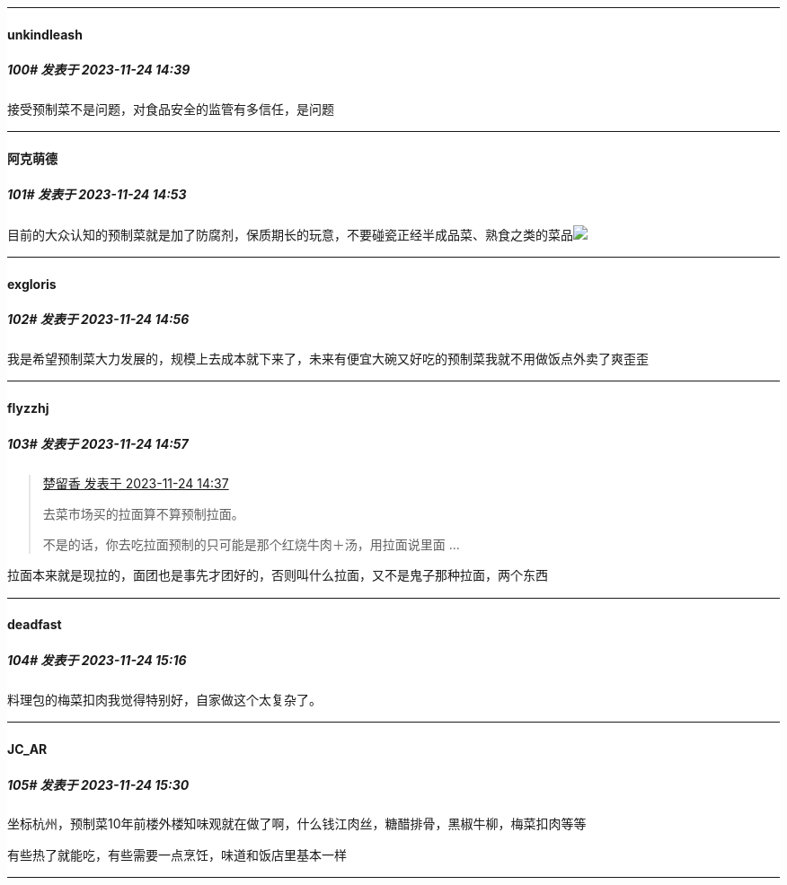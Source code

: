 *****

####  unkindleash  
##### 100#       发表于 2023-11-24 14:39

接受预制菜不是问题，对食品安全的监管有多信任，是问题


*****

####  阿克萌德  
##### 101#       发表于 2023-11-24 14:53

目前的大众认知的预制菜就是加了防腐剂，保质期长的玩意，不要碰瓷正经半成品菜、熟食之类的菜品<img src="https://static.saraba1st.com/image/smiley/face2017/001.png" referrerpolicy="no-referrer">


*****

####  exgloris  
##### 102#       发表于 2023-11-24 14:56

我是希望预制菜大力发展的，规模上去成本就下来了，未来有便宜大碗又好吃的预制菜我就不用做饭点外卖了爽歪歪

*****

####  flyzzhj  
##### 103#       发表于 2023-11-24 14:57

<blockquote><a href="httphttps://bbs.saraba1st.com/2b/forum.php?mod=redirect&amp;goto=findpost&amp;pid=63128282&amp;ptid=2161796" target="_blank">楚留香 发表于 2023-11-24 14:37</a>

去菜市场买的拉面算不算预制拉面。

不是的话，你去吃拉面预制的只可能是那个红烧牛肉＋汤，用拉面说里面 ...</blockquote>
拉面本来就是现拉的，面团也是事先才团好的，否则叫什么拉面，又不是鬼子那种拉面，两个东西


*****

####  deadfast  
##### 104#       发表于 2023-11-24 15:16

料理包的梅菜扣肉我觉得特别好，自家做这个太复杂了。


*****

####  JC_AR  
##### 105#       发表于 2023-11-24 15:30

坐标杭州，预制菜10年前楼外楼知味观就在做了啊，什么钱江肉丝，糖醋排骨，黑椒牛柳，梅菜扣肉等等

有些热了就能吃，有些需要一点烹饪，味道和饭店里基本一样


*****

